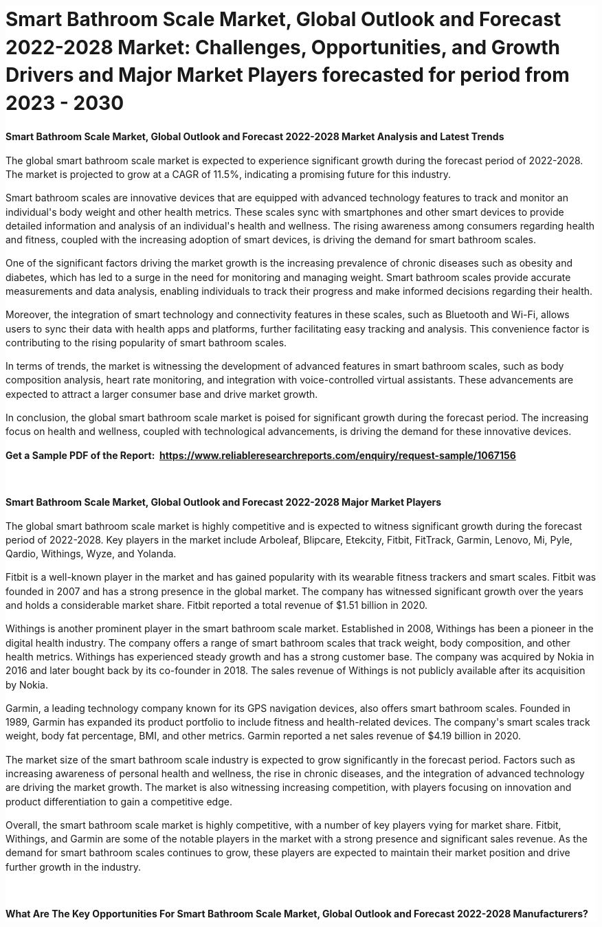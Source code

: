 <p><h1>Smart Bathroom Scale Market, Global Outlook and Forecast 2022-2028 Market: Challenges, Opportunities, and Growth Drivers and Major Market Players forecasted for period from 2023 - 2030</h1></p><p><strong>Smart Bathroom Scale Market, Global Outlook and Forecast 2022-2028 Market Analysis and Latest Trends</strong></p>
<p><p>The global smart bathroom scale market is expected to experience significant growth during the forecast period of 2022-2028. The market is projected to grow at a CAGR of 11.5%, indicating a promising future for this industry. </p><p>Smart bathroom scales are innovative devices that are equipped with advanced technology features to track and monitor an individual's body weight and other health metrics. These scales sync with smartphones and other smart devices to provide detailed information and analysis of an individual's health and wellness. The rising awareness among consumers regarding health and fitness, coupled with the increasing adoption of smart devices, is driving the demand for smart bathroom scales.</p><p>One of the significant factors driving the market growth is the increasing prevalence of chronic diseases such as obesity and diabetes, which has led to a surge in the need for monitoring and managing weight. Smart bathroom scales provide accurate measurements and data analysis, enabling individuals to track their progress and make informed decisions regarding their health.</p><p>Moreover, the integration of smart technology and connectivity features in these scales, such as Bluetooth and Wi-Fi, allows users to sync their data with health apps and platforms, further facilitating easy tracking and analysis. This convenience factor is contributing to the rising popularity of smart bathroom scales.</p><p>In terms of trends, the market is witnessing the development of advanced features in smart bathroom scales, such as body composition analysis, heart rate monitoring, and integration with voice-controlled virtual assistants. These advancements are expected to attract a larger consumer base and drive market growth.</p><p>In conclusion, the global smart bathroom scale market is poised for significant growth during the forecast period. The increasing focus on health and wellness, coupled with technological advancements, is driving the demand for these innovative devices.</p></p>
<p><strong>Get a Sample PDF of the Report:&nbsp; <a href="https://www.reliableresearchreports.com/enquiry/request-sample/1067156">https://www.reliableresearchreports.com/enquiry/request-sample/1067156</a></strong></p>
<p>&nbsp;</p>
<p><strong>Smart Bathroom Scale Market, Global Outlook and Forecast 2022-2028 Major Market Players</strong></p>
<p><p>The global smart bathroom scale market is highly competitive and is expected to witness significant growth during the forecast period of 2022-2028. Key players in the market include Arboleaf, Blipcare, Etekcity, Fitbit, FitTrack, Garmin, Lenovo, Mi, Pyle, Qardio, Withings, Wyze, and Yolanda.</p><p>Fitbit is a well-known player in the market and has gained popularity with its wearable fitness trackers and smart scales. Fitbit was founded in 2007 and has a strong presence in the global market. The company has witnessed significant growth over the years and holds a considerable market share. Fitbit reported a total revenue of $1.51 billion in 2020.</p><p>Withings is another prominent player in the smart bathroom scale market. Established in 2008, Withings has been a pioneer in the digital health industry. The company offers a range of smart bathroom scales that track weight, body composition, and other health metrics. Withings has experienced steady growth and has a strong customer base. The company was acquired by Nokia in 2016 and later bought back by its co-founder in 2018. The sales revenue of Withings is not publicly available after its acquisition by Nokia.</p><p>Garmin, a leading technology company known for its GPS navigation devices, also offers smart bathroom scales. Founded in 1989, Garmin has expanded its product portfolio to include fitness and health-related devices. The company's smart scales track weight, body fat percentage, BMI, and other metrics. Garmin reported a net sales revenue of $4.19 billion in 2020.</p><p>The market size of the smart bathroom scale industry is expected to grow significantly in the forecast period. Factors such as increasing awareness of personal health and wellness, the rise in chronic diseases, and the integration of advanced technology are driving the market growth. The market is also witnessing increasing competition, with players focusing on innovation and product differentiation to gain a competitive edge.</p><p>Overall, the smart bathroom scale market is highly competitive, with a number of key players vying for market share. Fitbit, Withings, and Garmin are some of the notable players in the market with a strong presence and significant sales revenue. As the demand for smart bathroom scales continues to grow, these players are expected to maintain their market position and drive further growth in the industry.</p></p>
<p>&nbsp;</p>
<p><strong>What Are The Key Opportunities For Smart Bathroom Scale Market, Global Outlook and Forecast 2022-2028 Manufacturers?</strong></p>